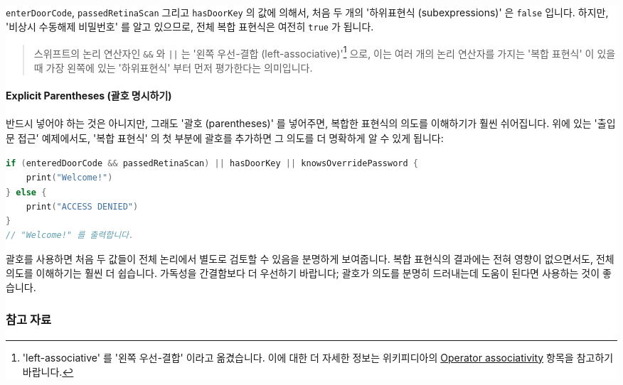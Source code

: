 `enterDoorCode`, `passedRetinaScan` 그리고 `hasDoorKey` 의 값에 의해서, 처음 두 개의 '하위표현식 (subexpressions)' 은 `false` 입니다. 하지만, '비상시 수동해제 비밀번호' 를 알고 있으므로, 전체 복합 표현식은 여전히 `true` 가 됩니다.

> 스위프트의 논리 연산자인 `&&` 와 `||` 는 '왼쪽 우선-결합 (left-associative)'[^left-associative] 으로, 이는 여러 개의 논리 연산자를 가지는 '복합 표현식' 이 있을 때 가장 왼쪽에 있는 '하위표현식' 부터 먼저 평가한다는 의미입니다.

#### Explicit Parentheses (괄호 명시하기)

반드시 넣어야 하는 것은 아니지만, 그래도 '괄호 (parentheses)' 를 넣어주면, 복합한 표현식의 의도를 이해하기가 훨씬 쉬어집니다. 위에 있는 '출입문 접근' 예제에서도, '복합 표현식' 의 첫 부분에 괄호를 추가하면 그 의도를 더 명확하게 알 수 있게 됩니다:

```swift
if (enteredDoorCode && passedRetinaScan) || hasDoorKey || knowsOverridePassword {
    print("Welcome!")
} else {
    print("ACCESS DENIED")
}
// "Welcome!" 를 출력합니다.
```

괄호를 사용하면 처음 두 값들이 전체 논리에서 별도로 검토할 수 있음을 분명하게 보여줍니다. 복합 표현식의 결과에는 전혀 영향이 없으면서도, 전체 의도를 이해하기는 훨씬 더 쉽습니다. 가독성을 간결함보다 더 우선하기 바랍니다; 괄호가 의도를 분명히 드러내는데 도움이 된다면 사용하는 것이 좋습니다.

### 참고 자료

[^Basic-Operators]: 원문은 [Basic Operators](https://docs.swift.org/swift-book/LanguageGuide/BasicOperators.html) 에서 확인할 수 있습니다.

[^modulo-opartion]: 'modulo operation' 은 수학적인 엄밀한 나머지 연산과 관련된 것 같습니다. 보다 자세한 내용은 위키피디아의 [Modulo operation](https://en.wikipedia.org/wiki/Modulo_operation) 글을 참고하기 바랍니다. 이와 관련된 한글 자료가 거의 없는 거 같은데, 한글로는 [합동 산술](https://ko.wikipedia.org/wiki/합동_산술) 부분을 보면 도움이 될 것 같습니다.

[^short-circuit]: 'short-circuit evaluation' 를 직역하면 '짧은-회로 평가' 가 되는데, 'minimal evaluation' 이라는 용어도 같이 사용하므로 '최소 평가' 라고 옮깁니다. 컴퓨터 공학에서 계산량을 줄이는 알고리즘이라고 볼 수 있을 것 같습니다. 더 자세한 정보는 위키피디아의 [Short-circuit evaluation](https://en.wikipedia.org/wiki/Short-circuit_evaluation) 항목을 참고하기 바랍니다.

[^left-associative]: 'left-associative' 를 '왼쪽 우선-결합' 이라고 옮겼습니다. 이에 대한 더 자세한 정보는 위키피디아의 [Operator associativity](https://en.wikipedia.org/wiki/Operator_associativity) 항목을 참고하기 바랍니다.
